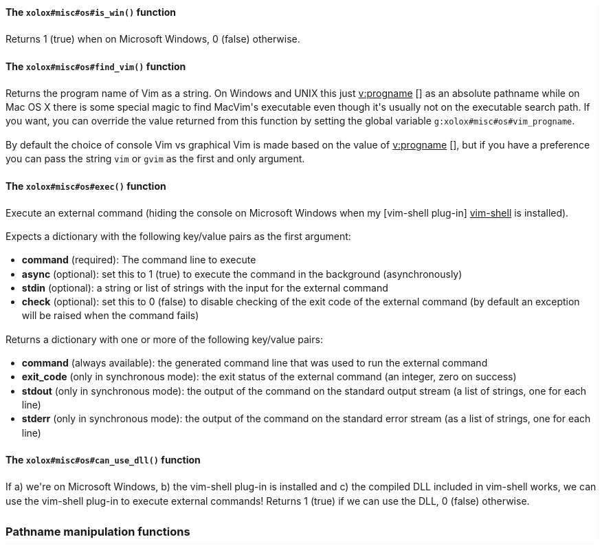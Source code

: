 #### The `xolox#misc#os#is_win()` function

Returns 1 (true) when on Microsoft Windows, 0 (false) otherwise.

#### The `xolox#misc#os#find_vim()` function

Returns the program name of Vim as a string. On Windows and UNIX this just
[v:progname] [] as an absolute pathname while on Mac OS X there is
some special magic to find MacVim's executable even though it's usually
not on the executable search path. If you want, you can override the
value returned from this function by setting the global variable
`g:xolox#misc#os#vim_progname`.

By default the choice of console Vim vs graphical Vim is made based on
the value of [v:progname] [], but if you have a preference you can pass
the string `vim` or `gvim` as the first and only argument.

[v:progname]: http://vimdoc.sourceforge.net/htmldoc/eval.html#v:progname

#### The `xolox#misc#os#exec()` function

Execute an external command (hiding the console on Microsoft Windows when
my [vim-shell plug-in] [vim-shell] is installed).

Expects a dictionary with the following key/value pairs as the first
argument:

- **command** (required): The command line to execute
- **async** (optional): set this to 1 (true) to execute the command in the
  background (asynchronously)
- **stdin** (optional): a string or list of strings with the input for the
  external command
- **check** (optional): set this to 0 (false) to disable checking of the
  exit code of the external command (by default an exception will be
  raised when the command fails)

Returns a dictionary with one or more of the following key/value pairs:

- **command** (always available): the generated command line that was used
  to run the external command
- **exit_code** (only in synchronous mode): the exit status of the
  external command (an integer, zero on success)
- **stdout** (only in synchronous mode): the output of the command on the
  standard output stream (a list of strings, one for each line)
- **stderr** (only in synchronous mode): the output of the command on the
  standard error stream (as a list of strings, one for each line)

[vim-shell]: http://peterodding.com/code/vim/shell/

#### The `xolox#misc#os#can_use_dll()` function

If a) we're on Microsoft Windows, b) the vim-shell plug-in is installed
and c) the compiled DLL included in vim-shell works, we can use the
vim-shell plug-in to execute external commands! Returns 1 (true)
if we can use the DLL, 0 (false) otherwise.

### Pathname manipulation functions


[vim-easytags]: https://github.com/xolox/vim-easytags
['runtimepath']: http://vimdoc.sourceforge.net/htmldoc/options.html#'runtimepath'
[autoload]: http://vimdoc.sourceforge.net/htmldoc/eval.html#autoload
[CursorHold]: http://vimdoc.sourceforge.net/htmldoc/autocmd.html#CursorHold
[eval()]: http://vimdoc.sourceforge.net/htmldoc/eval.html#eval()
[gvimrc]: http://vimdoc.sourceforge.net/htmldoc/gui.html#gvimrc
[string()]: http://vimdoc.sourceforge.net/htmldoc/eval.html#string()
[swap-file]: http://vimdoc.sourceforge.net/htmldoc/recover.html#swap-file
[vim-misc]: http://peterodding.com/code/vim/misc/
[viminfo]: http://vimdoc.sourceforge.net/htmldoc/starting.html#viminfo
[vimrc]: http://vimdoc.sourceforge.net/htmldoc/starting.html#vimrc
[CursorHold]: http://vimdoc.sourceforge.net/htmldoc/autocmd.html#CursorHold
[vim-notes]: http://peterodding.com/code/vim/notes/
[RecentNotes]: http://peterodding.com/code/vim/notes/#recentnotes_command
[ShowTaggedNotes]: http://peterodding.com/code/vim/notes/#showtaggednotes_command
[lcd]: http://vimdoc.sourceforge.net/htmldoc/editing.html#:lcd
[acd]: http://vimdoc.sourceforge.net/htmldoc/options.html#'autochdir'
['updatetime']: http://vimdoc.sourceforge.net/htmldoc/options.html#'updatetime'
[CursorHold]: http://vimdoc.sourceforge.net/htmldoc/autocmd.html#CursorHold
[CursorHoldI]: http://vimdoc.sourceforge.net/htmldoc/autocmd.html#CursorHoldI
[vim-easytags]: http://peterodding.com/code/vim/easytags/
[vim-notes]: http://peterodding.com/code/vim/notes/
[vim-session]: http://peterodding.com/code/vim/session/
[subfun]: http://vimdoc.sourceforge.net/htmldoc/eval.html#substitute()
[subcmd]: http://vimdoc.sourceforge.net/htmldoc/change.html#:substitute
[shellslash]: http://vimdoc.sourceforge.net/htmldoc/options.html#'shellslash'
[sort]: http://vimdoc.sourceforge.net/htmldoc/eval.html#sort()
[printf()]: http://vimdoc.sourceforge.net/htmldoc/eval.html#printf()
[string()]: http://vimdoc.sourceforge.net/htmldoc/eval.html#string()
['verbose']: http://vimdoc.sourceforge.net/htmldoc/options.html#'verbose'
[rtp]: http://vimdoc.sourceforge.net/htmldoc/options.html#'runtimepath'
[tags]: http://vimdoc.sourceforge.net/htmldoc/options.html#'tags'
[eval()]: http://vimdoc.sourceforge.net/htmldoc/eval.html#eval()
[readfile()]: http://vimdoc.sourceforge.net/htmldoc/eval.html#readfile()
[string()]: http://vimdoc.sourceforge.net/htmldoc/eval.html#string()
[writefile()]: http://vimdoc.sourceforge.net/htmldoc/eval.html#writefile()
[verbose]: http://vimdoc.sourceforge.net/htmldoc/options.html#'verbose'
[printf]: http://vimdoc.sourceforge.net/htmldoc/eval.html#printf()
[map()]: http://vimdoc.sourceforge.net/htmldoc/eval.html#map()
[GitHub]: http://github.com/xolox/vim-misc
[homepage]: http://peterodding.com/code/vim/misc
[MIT license]: http://en.wikipedia.org/wiki/MIT_License
[Pathogen]: http://www.vim.org/scripts/script.php?script_id=2332
[plugins]: http://peterodding.com/code/vim/
[repository]: https://github.com/xolox/vim-misc
[Vim Online]: http://www.vim.org/scripts/script.php?script_id=4597
[vim-tools]: http://peterodding.com/code/vim/tools/
[Vundle]: https://github.com/gmarik/vundle
[ZIP archive]: http://peterodding.com/code/vim/downloads/misc.zip